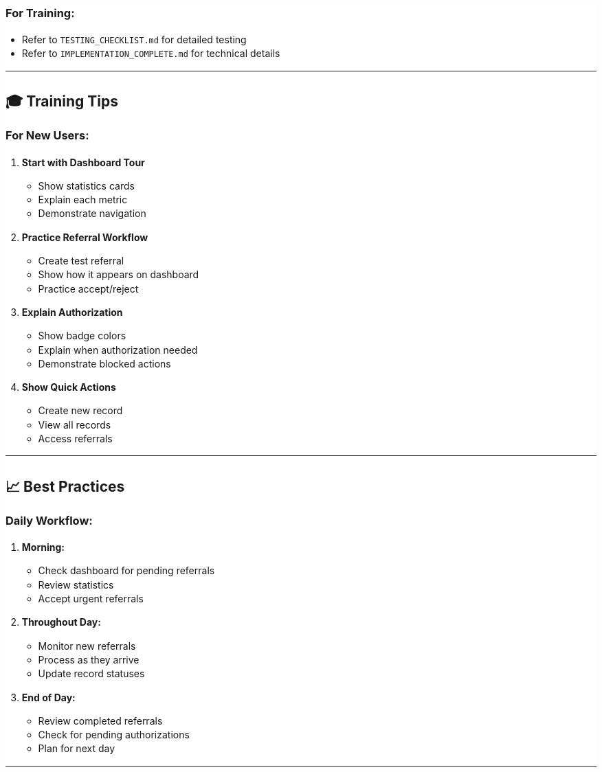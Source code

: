 ### **For Training:**
- Refer to `TESTING_CHECKLIST.md` for detailed testing
- Refer to `IMPLEMENTATION_COMPLETE.md` for technical details

---

## 🎓 Training Tips

### **For New Users:**

1. **Start with Dashboard Tour**
   - Show statistics cards
   - Explain each metric
   - Demonstrate navigation

2. **Practice Referral Workflow**
   - Create test referral
   - Show how it appears on dashboard
   - Practice accept/reject

3. **Explain Authorization**
   - Show badge colors
   - Explain when authorization needed
   - Demonstrate blocked actions

4. **Show Quick Actions**
   - Create new record
   - View all records
   - Access referrals

---

## 📈 Best Practices

### **Daily Workflow:**

1. **Morning:**
   - Check dashboard for pending referrals
   - Review statistics
   - Accept urgent referrals

2. **Throughout Day:**
   - Monitor new referrals
   - Process as they arrive
   - Update record statuses

3. **End of Day:**
   - Review completed referrals
   - Check for pending authorizations
   - Plan for next day

---
